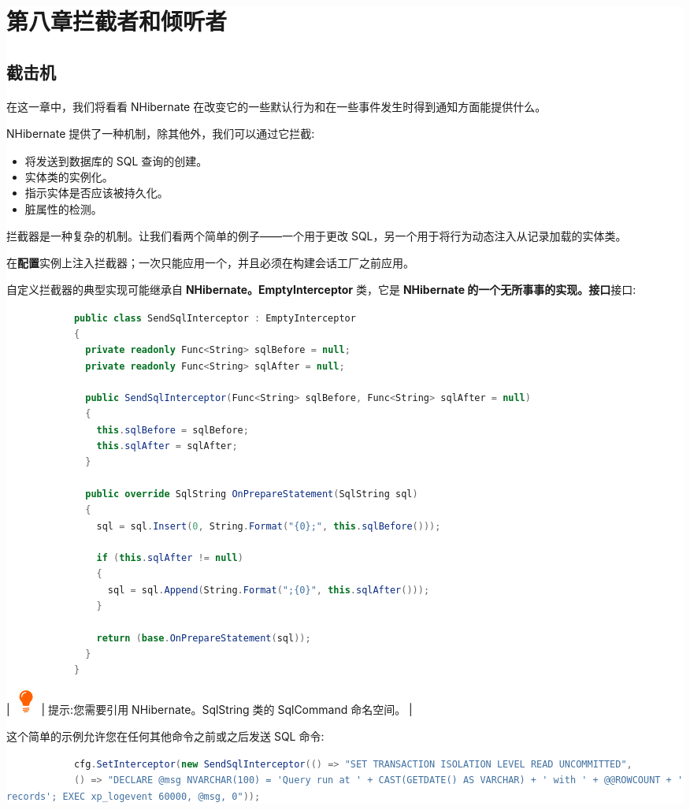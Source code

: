# 第八章拦截者和倾听者

## 截击机

在这一章中，我们将看看 NHibernate 在改变它的一些默认行为和在一些事件发生时得到通知方面能提供什么。

NHibernate 提供了一种机制，除其他外，我们可以通过它拦截:

*   将发送到数据库的 SQL 查询的创建。
*   实体类的实例化。
*   指示实体是否应该被持久化。
*   脏属性的检测。

拦截器是一种复杂的机制。让我们看两个简单的例子——一个用于更改 SQL，另一个用于将行为动态注入从记录加载的实体类。

在**配置**实例上注入拦截器；一次只能应用一个，并且必须在构建会话工厂之前应用。

自定义拦截器的典型实现可能继承自 **NHibernate。EmptyInterceptor** 类，它是 **NHibernate 的一个无所事事的实现。接口**接口:

```cs
            public class SendSqlInterceptor : EmptyInterceptor
            {
              private readonly Func<String> sqlBefore = null;
              private readonly Func<String> sqlAfter = null;

              public SendSqlInterceptor(Func<String> sqlBefore, Func<String> sqlAfter = null)
              {
                this.sqlBefore = sqlBefore;
                this.sqlAfter = sqlAfter;
              }

              public override SqlString OnPrepareStatement(SqlString sql)
              {
                sql = sql.Insert(0, String.Format("{0};", this.sqlBefore()));

                if (this.sqlAfter != null)
                {
                  sql = sql.Append(String.Format(";{0}", this.sqlAfter()));
                }

                return (base.OnPrepareStatement(sql));
              }
            }

```

| ![](img/tip.png) | 提示:您需要引用 NHibernate。SqlString 类的 SqlCommand 命名空间。 |

这个简单的示例允许您在任何其他命令之前或之后发送 SQL 命令:

```cs
            cfg.SetInterceptor(new SendSqlInterceptor(() => "SET TRANSACTION ISOLATION LEVEL READ UNCOMMITTED", 
            () => "DECLARE @msg NVARCHAR(100) = 'Query run at ' + CAST(GETDATE() AS VARCHAR) + ' with ' + @@ROWCOUNT + ' records'; EXEC xp_logevent 60000, @msg, 0"));

```
